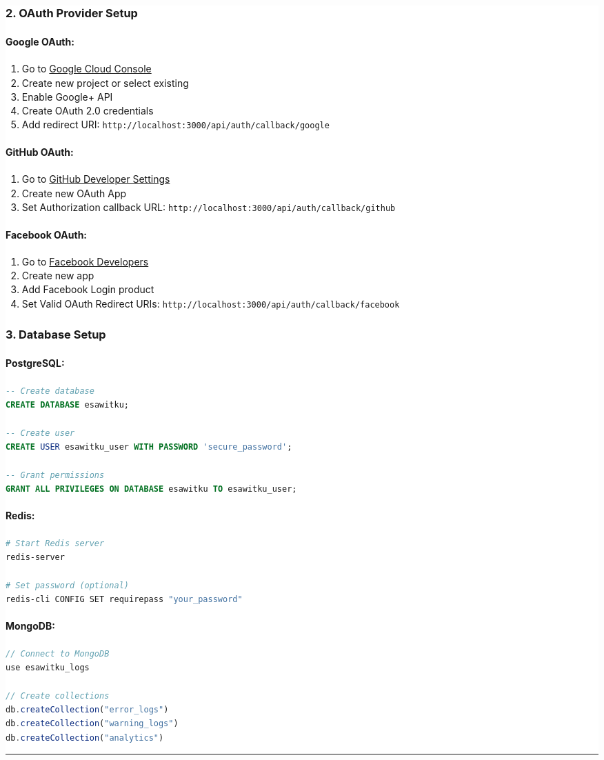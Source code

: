 ### **2. OAuth Provider Setup**

#### **Google OAuth:**
1. Go to [Google Cloud Console](https://console.cloud.google.com/)
2. Create new project or select existing
3. Enable Google+ API
4. Create OAuth 2.0 credentials
5. Add redirect URI: `http://localhost:3000/api/auth/callback/google`

#### **GitHub OAuth:**
1. Go to [GitHub Developer Settings](https://github.com/settings/developers)
2. Create new OAuth App
3. Set Authorization callback URL: `http://localhost:3000/api/auth/callback/github`

#### **Facebook OAuth:**
1. Go to [Facebook Developers](https://developers.facebook.com/)
2. Create new app
3. Add Facebook Login product
4. Set Valid OAuth Redirect URIs: `http://localhost:3000/api/auth/callback/facebook`

### **3. Database Setup**

#### **PostgreSQL:**
```sql
-- Create database
CREATE DATABASE esawitku;

-- Create user
CREATE USER esawitku_user WITH PASSWORD 'secure_password';

-- Grant permissions
GRANT ALL PRIVILEGES ON DATABASE esawitku TO esawitku_user;
```

#### **Redis:**
```bash
# Start Redis server
redis-server

# Set password (optional)
redis-cli CONFIG SET requirepass "your_password"
```

#### **MongoDB:**
```javascript
// Connect to MongoDB
use esawitku_logs

// Create collections
db.createCollection("error_logs")
db.createCollection("warning_logs")
db.createCollection("analytics")
```

---